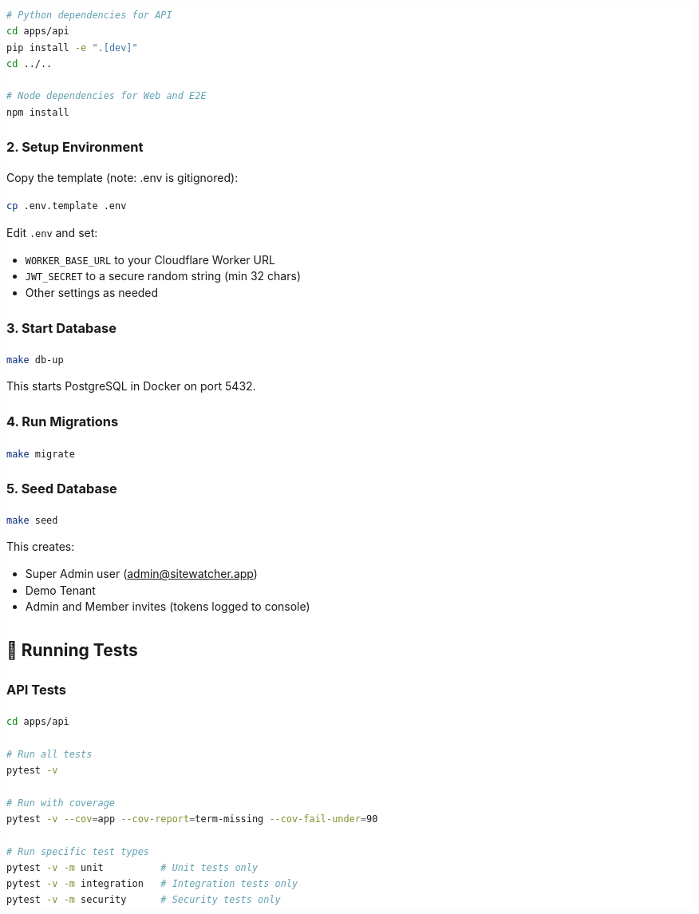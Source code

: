 ```bash
# Python dependencies for API
cd apps/api
pip install -e ".[dev]"
cd ../..

# Node dependencies for Web and E2E
npm install
```

### 2. Setup Environment

Copy the template (note: .env is gitignored):
```bash
cp .env.template .env
```

Edit `.env` and set:
- `WORKER_BASE_URL` to your Cloudflare Worker URL
- `JWT_SECRET` to a secure random string (min 32 chars)
- Other settings as needed

### 3. Start Database

```bash
make db-up
```

This starts PostgreSQL in Docker on port 5432.

### 4. Run Migrations

```bash
make migrate
```

### 5. Seed Database

```bash
make seed
```

This creates:
- Super Admin user (admin@sitewatcher.app)
- Demo Tenant
- Admin and Member invites (tokens logged to console)

## 🧪 Running Tests

### API Tests

```bash
cd apps/api

# Run all tests
pytest -v

# Run with coverage
pytest -v --cov=app --cov-report=term-missing --cov-fail-under=90

# Run specific test types
pytest -v -m unit          # Unit tests only
pytest -v -m integration   # Integration tests only
pytest -v -m security      # Security tests only
```
